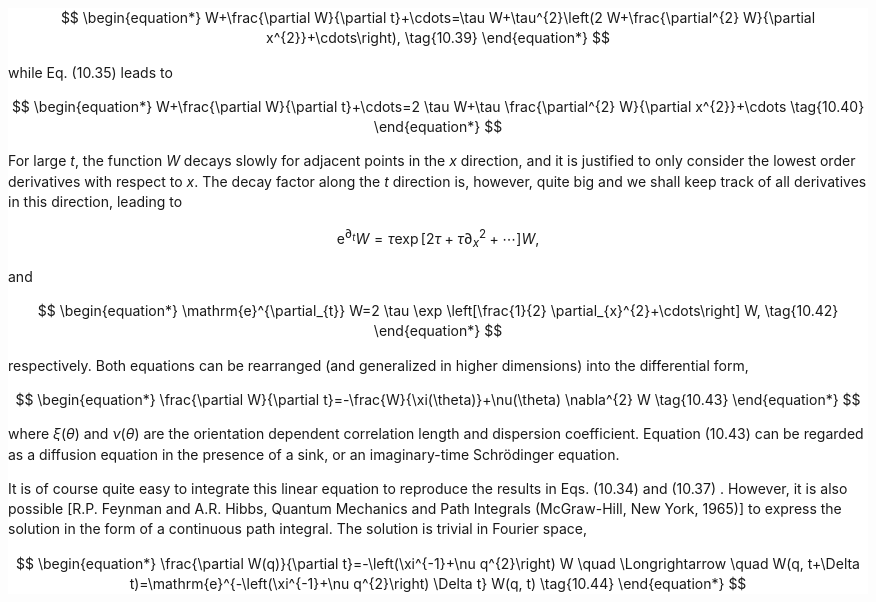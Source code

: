 $$
\begin{equation*}
W+\frac{\partial W}{\partial t}+\cdots=\tau W+\tau^{2}\left(2 W+\frac{\partial^{2} W}{\partial x^{2}}+\cdots\right), \tag{10.39}
\end{equation*}
$$

while Eq. (10.35) leads to

$$
\begin{equation*}
W+\frac{\partial W}{\partial t}+\cdots=2 \tau W+\tau \frac{\partial^{2} W}{\partial x^{2}}+\cdots \tag{10.40}
\end{equation*}
$$

For large $t$, the function $W$ decays slowly for adjacent points in the $x$ direction, and it is justified to only consider the lowest order derivatives with respect to $x$. The decay factor along the $t$ direction is, however, quite big and we shall keep track of all derivatives in this direction, leading to

$$
\begin{equation*}
\mathrm{e}^{\partial_{t}} W=\tau \exp \left[2 \tau+\tau \partial_{x}^{2}+\cdots\right] W, \tag{10.41}
\end{equation*}
$$

and

$$
\begin{equation*}
\mathrm{e}^{\partial_{t}} W=2 \tau \exp \left[\frac{1}{2} \partial_{x}^{2}+\cdots\right] W, \tag{10.42}
\end{equation*}
$$

respectively. Both equations can be rearranged (and generalized in higher dimensions) into the differential form,

$$
\begin{equation*}
\frac{\partial W}{\partial t}=-\frac{W}{\xi(\theta)}+\nu(\theta) \nabla^{2} W \tag{10.43}
\end{equation*}
$$

where $\xi(\theta)$ and $\nu(\theta)$ are the orientation dependent correlation length and dispersion coefficient. Equation (10.43) can be regarded as a diffusion equation in the presence of a sink, or an imaginary-time Schrödinger equation.

It is of course quite easy to integrate this linear equation to reproduce the results in Eqs. (10.34) and (10.37) . However, it is also possible [R.P. Feynman and A.R. Hibbs, Quantum Mechanics and Path Integrals (McGraw-Hill, New York, 1965)] to express the solution in the form of a continuous path integral. The solution is trivial in Fourier space,

$$
\begin{equation*}
\frac{\partial W(q)}{\partial t}=-\left(\xi^{-1}+\nu q^{2}\right) W \quad \Longrightarrow \quad W(q, t+\Delta t)=\mathrm{e}^{-\left(\xi^{-1}+\nu q^{2}\right) \Delta t} W(q, t) \tag{10.44}
\end{equation*}
$$
